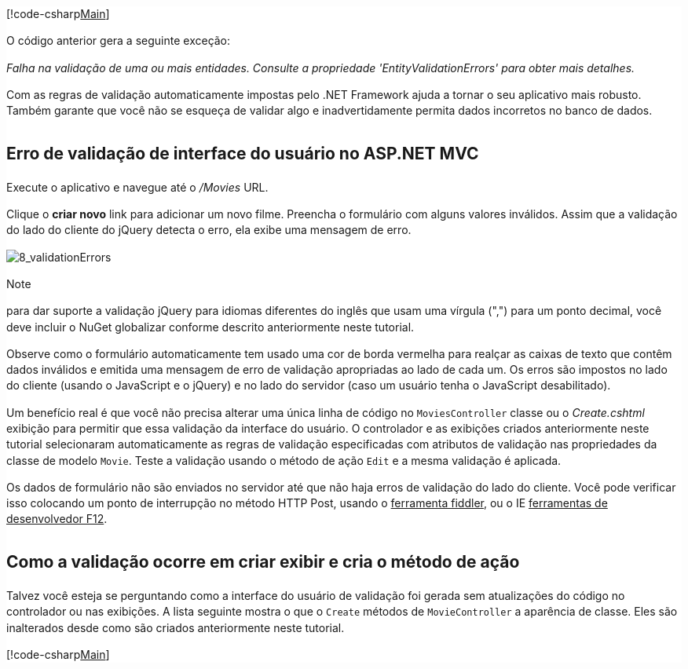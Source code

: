 [!code-csharp[Main](adding-validation/samples/sample4.cs)]

O código anterior gera a seguinte exceção:

*Falha na validação de uma ou mais entidades. Consulte a propriedade 'EntityValidationErrors' para obter mais detalhes.*

Com as regras de validação automaticamente impostas pelo .NET Framework ajuda a tornar o seu aplicativo mais robusto. Também garante que você não se esqueça de validar algo e inadvertidamente permita dados incorretos no banco de dados.

## <a name="validation-error-ui-in-aspnet-mvc"></a>Erro de validação de interface do usuário no ASP.NET MVC

Execute o aplicativo e navegue até o */Movies* URL.

Clique o **criar novo** link para adicionar um novo filme. Preencha o formulário com alguns valores inválidos. Assim que a validação do lado do cliente do jQuery detecta o erro, ela exibe uma mensagem de erro.

![8_validationErrors](adding-validation/_static/image3.png)

> [!NOTE]
> para dar suporte a validação jQuery para idiomas diferentes do inglês que usam uma vírgula (",") para um ponto decimal, você deve incluir o NuGet globalizar conforme descrito anteriormente neste tutorial.


Observe como o formulário automaticamente tem usado uma cor de borda vermelha para realçar as caixas de texto que contêm dados inválidos e emitida uma mensagem de erro de validação apropriadas ao lado de cada um. Os erros são impostos no lado do cliente (usando o JavaScript e o jQuery) e no lado do servidor (caso um usuário tenha o JavaScript desabilitado).

Um benefício real é que você não precisa alterar uma única linha de código no `MoviesController` classe ou o *Create.cshtml* exibição para permitir que essa validação da interface do usuário. O controlador e as exibições criados anteriormente neste tutorial selecionaram automaticamente as regras de validação especificadas com atributos de validação nas propriedades da classe de modelo `Movie`. Teste a validação usando o método de ação `Edit` e a mesma validação é aplicada.

Os dados de formulário não são enviados no servidor até que não haja erros de validação do lado do cliente. Você pode verificar isso colocando um ponto de interrupção no método HTTP Post, usando o [ferramenta fiddler](http://fiddler2.com/fiddler2/), ou o IE [ferramentas de desenvolvedor F12](https://msdn.microsoft.com/ie/aa740478).

## <a name="how-validation-occurs-in-the-create-view-and-create-action-method"></a>Como a validação ocorre em criar exibir e cria o método de ação

Talvez você esteja se perguntando como a interface do usuário de validação foi gerada sem atualizações do código no controlador ou nas exibições. A lista seguinte mostra o que o `Create` métodos de `MovieController` a aparência de classe. Eles são inalterados desde como são criados anteriormente neste tutorial.

[!code-csharp[Main](adding-validation/samples/sample5.cs)]
